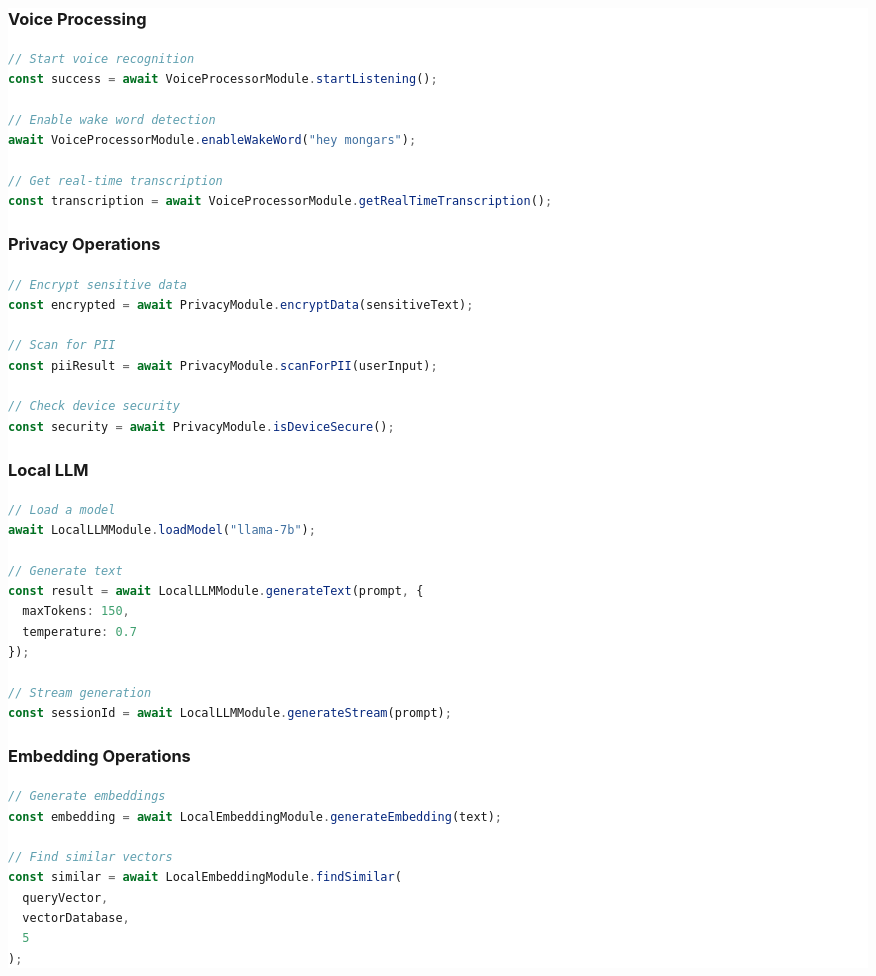### Voice Processing
```typescript
// Start voice recognition
const success = await VoiceProcessorModule.startListening();

// Enable wake word detection
await VoiceProcessorModule.enableWakeWord("hey mongars");

// Get real-time transcription
const transcription = await VoiceProcessorModule.getRealTimeTranscription();
```

### Privacy Operations
```typescript
// Encrypt sensitive data
const encrypted = await PrivacyModule.encryptData(sensitiveText);

// Scan for PII
const piiResult = await PrivacyModule.scanForPII(userInput);

// Check device security
const security = await PrivacyModule.isDeviceSecure();
```

### Local LLM
```typescript
// Load a model
await LocalLLMModule.loadModel("llama-7b");

// Generate text
const result = await LocalLLMModule.generateText(prompt, {
  maxTokens: 150,
  temperature: 0.7
});

// Stream generation
const sessionId = await LocalLLMModule.generateStream(prompt);
```

### Embedding Operations
```typescript
// Generate embeddings
const embedding = await LocalEmbeddingModule.generateEmbedding(text);

// Find similar vectors
const similar = await LocalEmbeddingModule.findSimilar(
  queryVector, 
  vectorDatabase, 
  5
);
```
